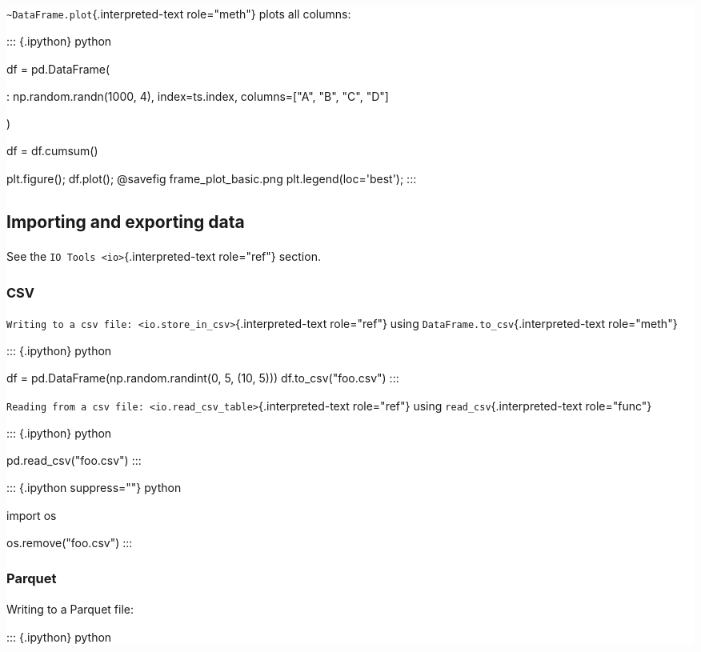 `~DataFrame.plot`{.interpreted-text role="meth"} plots all columns:

::: {.ipython}
python

df = pd.DataFrame(

:   np.random.randn(1000, 4), index=ts.index, columns=\[\"A\", \"B\",
    \"C\", \"D\"\]

)

df = df.cumsum()

plt.figure(); df.plot(); \@savefig frame\_plot\_basic.png
plt.legend(loc=\'best\');
:::

Importing and exporting data
----------------------------

See the `IO Tools <io>`{.interpreted-text role="ref"} section.

### CSV

`Writing to a csv file: <io.store_in_csv>`{.interpreted-text role="ref"}
using `DataFrame.to_csv`{.interpreted-text role="meth"}

::: {.ipython}
python

df = pd.DataFrame(np.random.randint(0, 5, (10, 5)))
df.to\_csv(\"foo.csv\")
:::

`Reading from a csv file: <io.read_csv_table>`{.interpreted-text
role="ref"} using `read_csv`{.interpreted-text role="func"}

::: {.ipython}
python

pd.read\_csv(\"foo.csv\")
:::

::: {.ipython suppress=""}
python

import os

os.remove(\"foo.csv\")
:::

### Parquet

Writing to a Parquet file:

::: {.ipython}
python
